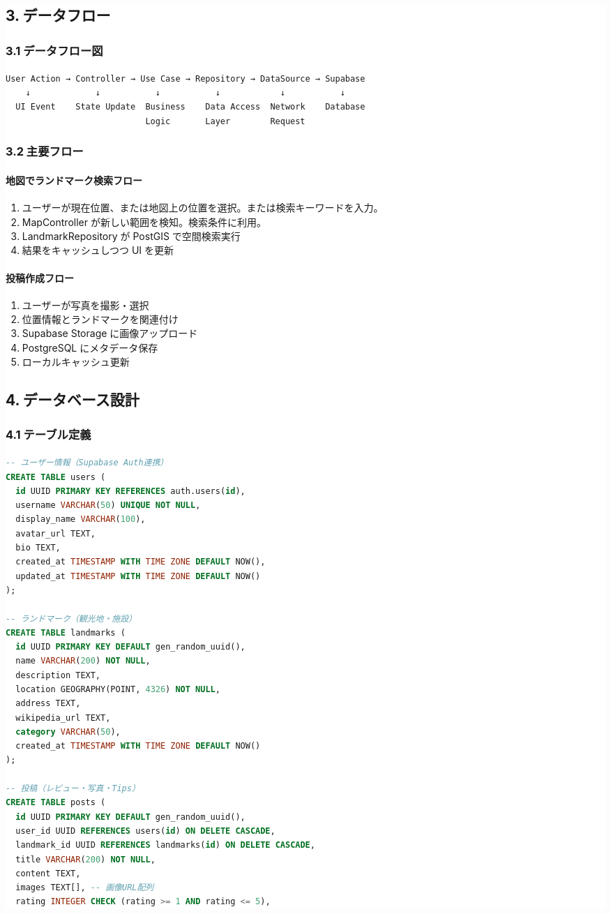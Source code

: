 ## 3. データフロー

### 3.1 データフロー図

```
User Action → Controller → Use Case → Repository → DataSource → Supabase
    ↓             ↓           ↓           ↓            ↓           ↓
  UI Event    State Update  Business    Data Access  Network    Database
                            Logic       Layer        Request    
```

### 3.2 主要フロー

#### 地図でランドマーク検索フロー
1. ユーザーが現在位置、または地図上の位置を選択。または検索キーワードを入力。
2. MapController が新しい範囲を検知。検索条件に利用。
3. LandmarkRepository が PostGIS で空間検索実行
4. 結果をキャッシュしつつ UI を更新

#### 投稿作成フロー
1. ユーザーが写真を撮影・選択
2. 位置情報とランドマークを関連付け
3. Supabase Storage に画像アップロード
4. PostgreSQL にメタデータ保存
5. ローカルキャッシュ更新

## 4. データベース設計

### 4.1 テーブル定義

```sql
-- ユーザー情報（Supabase Auth連携）
CREATE TABLE users (
  id UUID PRIMARY KEY REFERENCES auth.users(id),
  username VARCHAR(50) UNIQUE NOT NULL,
  display_name VARCHAR(100),
  avatar_url TEXT,
  bio TEXT,
  created_at TIMESTAMP WITH TIME ZONE DEFAULT NOW(),
  updated_at TIMESTAMP WITH TIME ZONE DEFAULT NOW()
);

-- ランドマーク（観光地・施設）
CREATE TABLE landmarks (
  id UUID PRIMARY KEY DEFAULT gen_random_uuid(),
  name VARCHAR(200) NOT NULL,
  description TEXT,
  location GEOGRAPHY(POINT, 4326) NOT NULL,
  address TEXT,
  wikipedia_url TEXT,
  category VARCHAR(50),
  created_at TIMESTAMP WITH TIME ZONE DEFAULT NOW()
);

-- 投稿（レビュー・写真・Tips）
CREATE TABLE posts (
  id UUID PRIMARY KEY DEFAULT gen_random_uuid(),
  user_id UUID REFERENCES users(id) ON DELETE CASCADE,
  landmark_id UUID REFERENCES landmarks(id) ON DELETE CASCADE,
  title VARCHAR(200) NOT NULL,
  content TEXT,
  images TEXT[], -- 画像URL配列
  rating INTEGER CHECK (rating >= 1 AND rating <= 5),
```